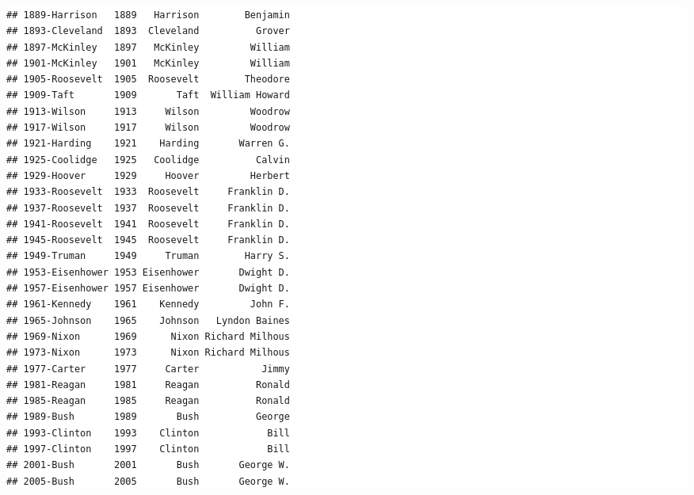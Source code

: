     ## 1889-Harrison   1889   Harrison        Benjamin
    ## 1893-Cleveland  1893  Cleveland          Grover
    ## 1897-McKinley   1897   McKinley         William
    ## 1901-McKinley   1901   McKinley         William
    ## 1905-Roosevelt  1905  Roosevelt        Theodore
    ## 1909-Taft       1909       Taft  William Howard
    ## 1913-Wilson     1913     Wilson         Woodrow
    ## 1917-Wilson     1917     Wilson         Woodrow
    ## 1921-Harding    1921    Harding       Warren G.
    ## 1925-Coolidge   1925   Coolidge          Calvin
    ## 1929-Hoover     1929     Hoover         Herbert
    ## 1933-Roosevelt  1933  Roosevelt     Franklin D.
    ## 1937-Roosevelt  1937  Roosevelt     Franklin D.
    ## 1941-Roosevelt  1941  Roosevelt     Franklin D.
    ## 1945-Roosevelt  1945  Roosevelt     Franklin D.
    ## 1949-Truman     1949     Truman        Harry S.
    ## 1953-Eisenhower 1953 Eisenhower       Dwight D.
    ## 1957-Eisenhower 1957 Eisenhower       Dwight D.
    ## 1961-Kennedy    1961    Kennedy         John F.
    ## 1965-Johnson    1965    Johnson   Lyndon Baines
    ## 1969-Nixon      1969      Nixon Richard Milhous
    ## 1973-Nixon      1973      Nixon Richard Milhous
    ## 1977-Carter     1977     Carter           Jimmy
    ## 1981-Reagan     1981     Reagan          Ronald
    ## 1985-Reagan     1985     Reagan          Ronald
    ## 1989-Bush       1989       Bush          George
    ## 1993-Clinton    1993    Clinton            Bill
    ## 1997-Clinton    1997    Clinton            Bill
    ## 2001-Bush       2001       Bush       George W.
    ## 2005-Bush       2005       Bush       George W.